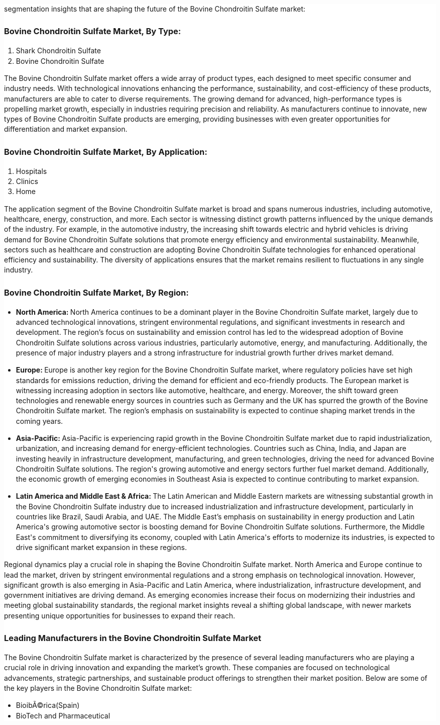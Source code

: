 segmentation insights that are shaping the future of the Bovine Chondroitin Sulfate market:</p><h3><strong>Bovine Chondroitin Sulfate Market, By Type:<br /></strong></h3><ol><li>Shark Chondroitin Sulfate<li> Bovine Chondroitin Sulfate</li></ol><p>The Bovine Chondroitin Sulfate market offers a wide array of product types, each designed to meet specific consumer and industry needs. With technological innovations enhancing the performance, sustainability, and cost-efficiency of these products, manufacturers are able to cater to diverse requirements. The growing demand for advanced, high-performance types is propelling market growth, especially in industries requiring precision and reliability. As manufacturers continue to innovate, new types of Bovine Chondroitin Sulfate products are emerging, providing businesses with even greater opportunities for differentiation and market expansion.</p><h3>Bovine Chondroitin Sulfate Market,&nbsp;By Application:</h3><ol><li>Hospitals<li> Clinics<li> Home</li></ol><p>The application segment of the Bovine Chondroitin Sulfate market is broad and spans numerous industries, including automotive, healthcare, energy, construction, and more. Each sector is witnessing distinct growth patterns influenced by the unique demands of the industry. For example, in the automotive industry, the increasing shift towards electric and hybrid vehicles is driving demand for Bovine Chondroitin Sulfate solutions that promote energy efficiency and environmental sustainability. Meanwhile, sectors such as healthcare and construction are adopting Bovine Chondroitin Sulfate technologies for enhanced operational efficiency and sustainability. The diversity of applications ensures that the market remains resilient to fluctuations in any single industry.</p><h3>Bovine Chondroitin Sulfate Market, By Region:</h3><ul><li><p><strong>North America:&nbsp;</strong>North America continues to be a dominant player in the Bovine Chondroitin Sulfate market, largely due to advanced technological innovations, stringent environmental regulations, and significant investments in research and development. The region&rsquo;s focus on sustainability and emission control has led to the widespread adoption of Bovine Chondroitin Sulfate solutions across various industries, particularly automotive, energy, and manufacturing. Additionally, the presence of major industry players and a strong infrastructure for industrial growth further drives market demand.</p></li><li><p><strong><strong>Europe:&nbsp;</strong></strong>Europe is another key region for the Bovine Chondroitin Sulfate market, where regulatory policies have set high standards for emissions reduction, driving the demand for efficient and eco-friendly products. The European market is witnessing increasing adoption in sectors like automotive, healthcare, and energy. Moreover, the shift toward green technologies and renewable energy sources in countries such as Germany and the UK has spurred the growth of the Bovine Chondroitin Sulfate market. The region&rsquo;s emphasis on sustainability is expected to continue shaping market trends in the coming years.</p></li><li><p><strong><strong>Asia-Pacific:&nbsp;</strong></strong>Asia-Pacific is experiencing rapid growth in the Bovine Chondroitin Sulfate market due to rapid industrialization, urbanization, and increasing demand for energy-efficient technologies. Countries such as China, India, and Japan are investing heavily in infrastructure development, manufacturing, and green technologies, driving the need for advanced Bovine Chondroitin Sulfate solutions. The region's growing automotive and energy sectors further fuel market demand. Additionally, the economic growth of emerging economies in Southeast Asia is expected to continue contributing to market expansion.</p></li><li><p><strong><strong>Latin America and Middle East &amp; Africa:&nbsp;</strong></strong>The Latin American and Middle Eastern markets are witnessing substantial growth in the Bovine Chondroitin Sulfate industry due to increased industrialization and infrastructure development, particularly in countries like Brazil, Saudi Arabia, and UAE. The Middle East&rsquo;s emphasis on sustainability in energy production and Latin America's growing automotive sector is boosting demand for Bovine Chondroitin Sulfate solutions. Furthermore, the Middle East's commitment to diversifying its economy, coupled with Latin America's efforts to modernize its industries, is expected to drive significant market expansion in these regions.</p></li></ul><p>Regional dynamics play a crucial role in shaping the Bovine Chondroitin Sulfate market. North America and Europe continue to lead the market, driven by stringent environmental regulations and a strong emphasis on technological innovation. However, significant growth is also emerging in Asia-Pacific and Latin America, where industrialization, infrastructure development, and government initiatives are driving demand. As emerging economies increase their focus on modernizing their industries and meeting global sustainability standards, the regional market insights reveal a shifting global landscape, with newer markets presenting unique opportunities for businesses to expand their reach.</p><h3><strong>Leading Manufacturers in the Bovine Chondroitin Sulfate Market</strong></h3><p>The Bovine Chondroitin Sulfate market is characterized by the presence of several leading manufacturers who are playing a crucial role in driving innovation and expanding the market&rsquo;s growth. These companies are focused on technological advancements, strategic partnerships, and sustainable product offerings to strengthen their market position. Below are some of the key players in the Bovine Chondroitin Sulfate market:</p></div><div class="article-main__content" data-test-id="publishing-text-block"><ul><li><span class="">BioibÃ©rica(Spain)<li> BioTech and Pharmaceutical